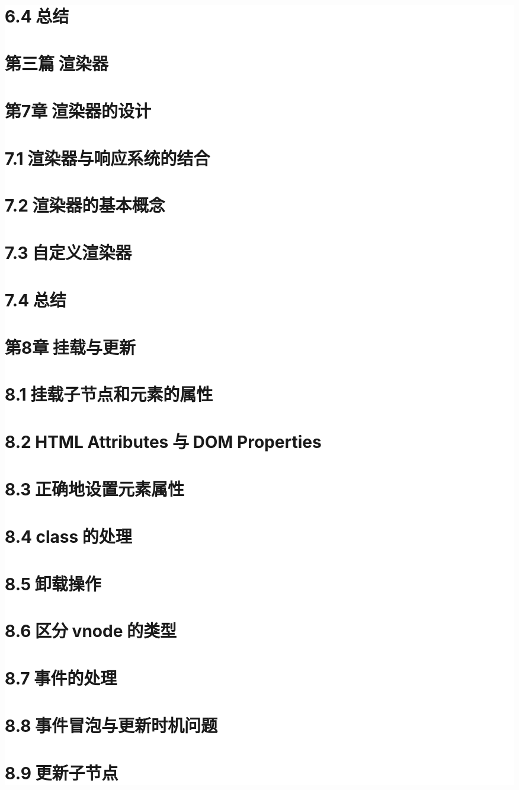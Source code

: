 # 6.4 总结

# 第三篇 渲染器

# 第7章 渲染器的设计

# 7.1 渲染器与响应系统的结合

# 7.2 渲染器的基本概念

# 7.3 自定义渲染器

# 7.4 总结

# 第8章 挂载与更新

# 8.1 挂载子节点和元素的属性

# 8.2 HTML Attributes 与 DOM Properties

# 8.3 正确地设置元素属性

# 8.4 class 的处理

# 8.5 卸载操作

# 8.6 区分 vnode 的类型

# 8.7 事件的处理

# 8.8 事件冒泡与更新时机问题

# 8.9 更新子节点

